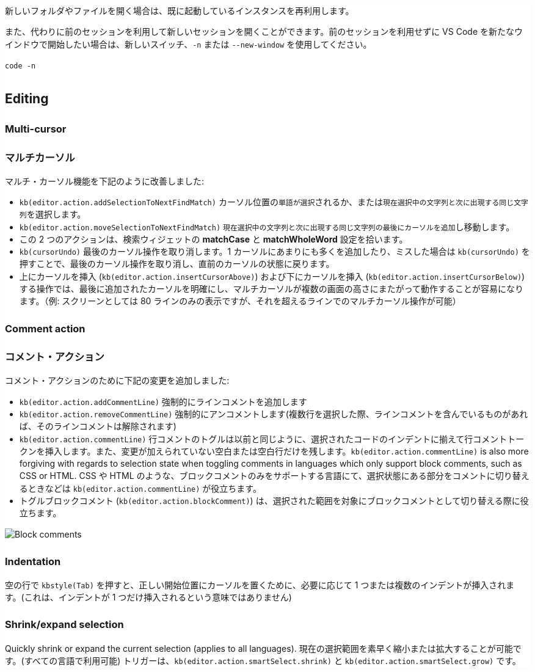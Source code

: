 新しいフォルダやファイルを開く場合は、既に起動しているインスタンスを再利用します。

また、代わりに前のセッションを利用して新しいセッションを開くことができます。前のセッションを利用せずに VS Code を新たなウインドウで開始したい場合は、新しいスイッチ、`-n` または `--new-window` を使用してください。

`code -n`

## Editing

### Multi-cursor
### マルチカーソル

マルチ・カーソル機能を下記のように改善しました:

* `kb(editor.action.addSelectionToNextFindMatch)` カーソル位置の`単語が選択`されるか、または`現在選択中の文字列と次に出現する同じ文字列`を選択します。
* `kb(editor.action.moveSelectionToNextFindMatch)` `現在選択中の文字列と次に出現する同じ文字列の最後にカーソルを追加`し移動します。
* この 2 つのアクションは、検索ウィジェットの **matchCase** と **matchWholeWord** 設定を拾います。
* `kb(cursorUndo)` 最後のカーソル操作を取り消します。1 カーソルにあまりにも多くを追加したり、ミスした場合は `kb(cursorUndo)` を押すことで、最後のカーソル操作を取り消し、直前のカーソルの状態に戻ります。
* 上にカーソルを挿入 (`kb(editor.action.insertCursorAbove)`) および下にカーソルを挿入 (`kb(editor.action.insertCursorBelow)`) する操作では、最後に追加されたカーソルを明確にし、マルチカーソルが複数の画面の高さにまたがって動作することが容易になります。（例: スクリーンとしては 80 ラインのみの表示ですが、それを超えるラインでのマルチカーソル操作が可能）

### Comment action
### コメント・アクション

コメント・アクションのために下記の変更を追加しました:

* `kb(editor.action.addCommentLine)` 強制的にラインコメントを追加します
* `kb(editor.action.removeCommentLine)` 強制的にアンコメントします(複数行を選択した際、ラインコメントを含んでいるものがあれば、そのラインコメントは解除されます)
* `kb(editor.action.commentLine)` 行コメントのトグルは以前と同じように、選択されたコードのインデントに揃えて行コメントトークンを挿入します。また、変更が加えられていない空白または空白行だけを残します。`kb(editor.action.commentLine)` is also more forgiving with regards to selection state when toggling comments in languages which only support block comments, such as CSS or HTML.
CSS や HTML のような、ブロックコメントのみをサポートする言語にて、選択状態にある部分をコメントに切り替えるときなどは `kb(editor.action.commentLine)` が役立ちます。
* トグルブロックコメント (`kb(editor.action.blockComment)`) は、選択された範囲を対象にブロックコメントとして切り替える際に役立ちます。

![Block comments](https://code.visualstudio.com/images/0_3_0_BlockComments.png)

### Indentation

空の行で `kbstyle(Tab)` を押すと、正しい開始位置にカーソルを置くために、必要に応じて 1 つまたは複数のインデントが挿入されます。(これは、インデントが 1 つだけ挿入されるという意味ではありません)

### Shrink/expand selection

Quickly shrink or expand the current selection (applies to all languages).
現在の選択範囲を素早く縮小または拡大することが可能です。(すべての言語で利用可能)  トリガーは、`kb(editor.action.smartSelect.shrink)` と `kb(editor.action.smartSelect.grow)` です。
